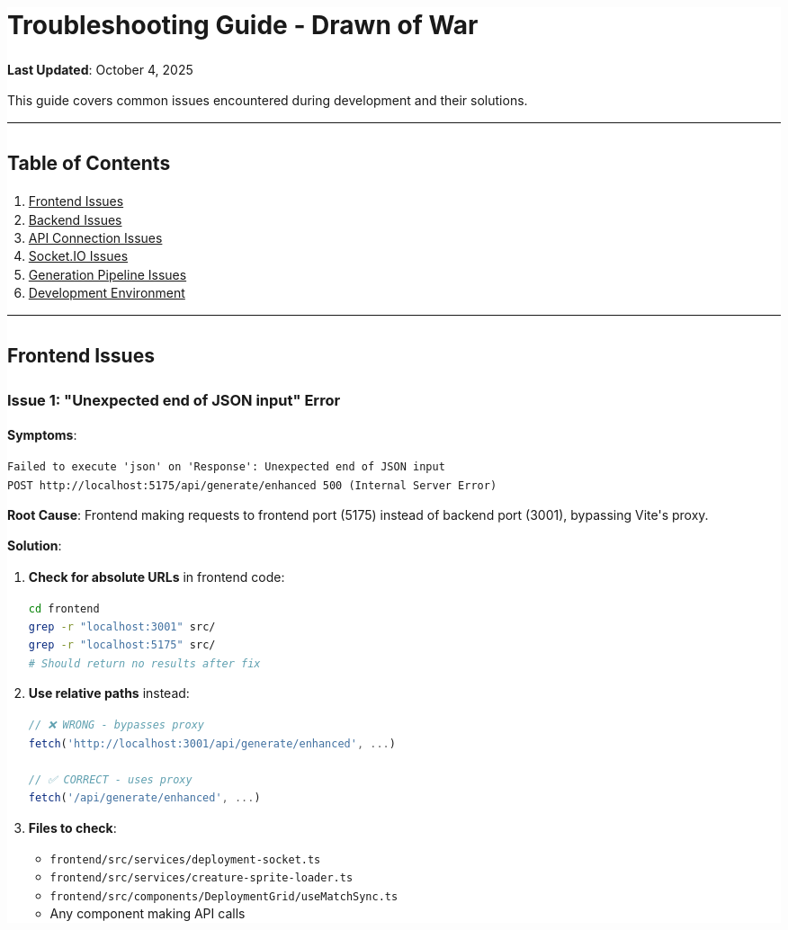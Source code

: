 # Troubleshooting Guide - Drawn of War

**Last Updated**: October 4, 2025

This guide covers common issues encountered during development and their solutions.

---

## Table of Contents

1. [Frontend Issues](#frontend-issues)
2. [Backend Issues](#backend-issues)
3. [API Connection Issues](#api-connection-issues)
4. [Socket.IO Issues](#socketio-issues)
5. [Generation Pipeline Issues](#generation-pipeline-issues)
6. [Development Environment](#development-environment)

---

## Frontend Issues

### Issue 1: "Unexpected end of JSON input" Error

**Symptoms**:
```
Failed to execute 'json' on 'Response': Unexpected end of JSON input
POST http://localhost:5175/api/generate/enhanced 500 (Internal Server Error)
```

**Root Cause**: Frontend making requests to frontend port (5175) instead of backend port (3001), bypassing Vite's proxy.

**Solution**:

1. **Check for absolute URLs** in frontend code:
   ```bash
   cd frontend
   grep -r "localhost:3001" src/
   grep -r "localhost:5175" src/
   # Should return no results after fix
   ```

2. **Use relative paths** instead:
   ```typescript
   // ❌ WRONG - bypasses proxy
   fetch('http://localhost:3001/api/generate/enhanced', ...)

   // ✅ CORRECT - uses proxy
   fetch('/api/generate/enhanced', ...)
   ```

3. **Files to check**:
   - `frontend/src/services/deployment-socket.ts`
   - `frontend/src/services/creature-sprite-loader.ts`
   - `frontend/src/components/DeploymentGrid/useMatchSync.ts`
   - Any component making API calls
